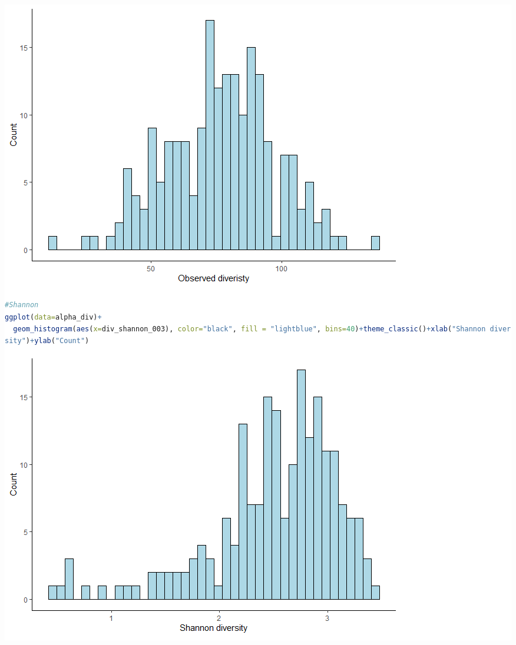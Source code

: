 ![](4_Diversity_test_and_flucturation_files/figure-gfm/unnamed-chunk-3-1.png)

``` r
#Shannon
ggplot(data=alpha_div)+
  geom_histogram(aes(x=div_shannon_003), color="black", fill = "lightblue", bins=40)+theme_classic()+xlab("Shannon diversity")+ylab("Count")
```

![](4_Diversity_test_and_flucturation_files/figure-gfm/unnamed-chunk-3-2.png)
